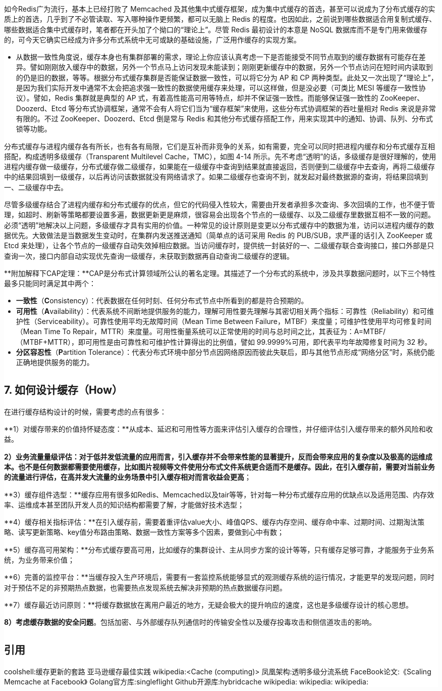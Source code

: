   如今Redis广为流行，基本上已经打败了 Memcached 及其他集中式缓存框架，成为集中式缓存的首选，甚至可以说成为了分布式缓存的实质上的首选，几乎到了不必管读取、写入哪种操作更频繁，都可以无脑上 Redis 的程度。也因如此，之前说到哪些数据适合用复制式缓存、哪些数据适合集中式缓存时，笔者都在开头加了个拗口的“理论上”。尽管 Redis 最初设计的本意是 NoSQL 数据库而不是专门用来做缓存的，可今天它确实已经成为许多分布式系统中无可或缺的基础设施，广泛用作缓存的实现方案。
- 从数据一致性角度说，缓存本身也有集群部署的需求，理论上你应该认真考虑一下是否能接受不同节点取到的缓存数据有可能存在差异。譬如刚刚放入缓存中的数据，另外一个节点马上访问发现未能读到；刚刚更新缓存中的数据，另外一个节点访问在短时间内读取到的仍是旧的数据，等等。根据分布式缓存集群是否能保证数据一致性，可以将它分为 AP 和 CP 两种类型。此处又一次出现了“理论上”，是因为我们实际开发中通常不太会把追求强一致性的数据使用缓存来处理，可以这样做，但是没必要（可类比 MESI 等缓存一致性协议）。譬如，Redis 集群就是典型的 AP 式，有着高性能高可用等特点，却并不保证强一致性。而能够保证强一致性的 ZooKeeper、Doozerd、Etcd 等分布式协调框架，通常不会有人将它们当为“缓存框架”来使用，这些分布式协调框架的吞吐量相对 Redis 来说是非常有限的。不过 ZooKeeper、Doozerd、Etcd 倒是常与 Redis 和其他分布式缓存搭配工作，用来实现其中的通知、协调、队列、分布式锁等功能。

分布式缓存与进程内缓存各有所长，也有各有局限，它们是互补而非竞争的关系，如有需要，完全可以同时把进程内缓存和分布式缓存互相搭配，构成透明多级缓存（Transparent Multilevel Cache，TMC），如图 4-14 所示。先不考虑“透明”的话，多级缓存是很好理解的，使用进程内缓存做一级缓存，分布式缓存做二级缓存，如果能在一级缓存中查询到结果就直接返回，否则便到二级缓存中去查询，再将二级缓存中的结果回填到一级缓存，以后再访问该数据就没有网络请求了。如果二级缓存也查询不到，就发起对最终数据源的查询，将结果回填到一、二级缓存中去。

尽管多级缓存结合了进程内缓存和分布式缓存的优点，但它的代码侵入性较大，需要由开发者承担多次查询、多次回填的工作，也不便于管理，如超时、刷新等策略都要设置多遍，数据更新更是麻烦，很容易会出现各个节点的一级缓存、以及二级缓存里数据互相不一致的问题。必须“透明”地解决以上问题，多级缓存才具有实用的价值。一种常见的设计原则是变更以分布式缓存中的数据为准，访问以进程内缓存的数据优先。大致做法是当数据发生变动时，在集群内发送推送通知（简单点的话可采用 Redis 的 PUB/SUB，求严谨的话引入 ZooKeeper 或 Etcd 来处理），让各个节点的一级缓存自动失效掉相应数据。当访问缓存时，提供统一封装好的一、二级缓存联合查询接口，接口外部是只查询一次，接口内部自动实现优先查询一级缓存，未获取到数据再自动查询二级缓存的逻辑。

**附加解释下CAP定理：**CAP是分布式计算领域所公认的著名定理。其描述了一个分布式的系统中，涉及共享数据问题时，以下三个特性最多只能同时满足其中两个：

- **一致性**（**C**onsistency）：代表数据在任何时刻、任何分布式节点中所看到的都是符合预期的。
- **可用性**（**A**vailability）：代表系统不间断地提供服务的能力，理解可用性要先理解与其密切相关两个指标：可靠性（Reliability）和可维护性（Serviceability）。可靠性使用平均无故障时间（Mean Time Between Failure，MTBF）来度量；可维护性使用平均可修复时间（Mean Time To Repair，MTTR）来度量。可用性衡量系统可以正常使用的时间与总时间之比，其表征为：A=MTBF/（MTBF+MTTR），即可用性是由可靠性和可维护性计算得出的比例值，譬如 99.9999%可用，即代表平均年故障修复时间为 32 秒。
- **分区容忍性**（**P**artition Tolerance）：代表分布式环境中部分节点因网络原因而彼此失联后，即与其他节点形成“网络分区”时，系统仍能正确地提供服务的能力。

## 7. 如何设计缓存（How）

在进行缓存结构设计的时候，需要考虑的点有很多：

**1）对缓存带来的价值持怀疑态度：**从成本、延迟和可用性等方面来评估引入缓存的合理性，并仔细评估引入缓存带来的额外风险和收益。

**2）业务流量量级评估：**对于低并发低流量的应用而言，引入缓存并不会带来性能的显著提升，反而会带来应用的复杂度以及极高的运维成本。也不是任何数据都需要使用缓存，比如图片视频等文件使用分布式文件系统更合适而不是缓存。因此，在引入缓存前，需要对当前业务的流量进行评估，在**高并发大流量的业务场景中引入缓存相对而言收益会更高**；

**3）缓存组件选型：**缓存应用有很多如Redis、Memcached以及tair等等，针对每一种分布式缓存应用的优缺点以及适用范围、内存效率、运维成本甚至团队开发人员的知识结构都需要了解，才能做好技术选型；

**4）缓存相关指标评估：**在引入缓存前，需要着重评估value大小、峰值QPS、缓存内存空间、缓存命中率、过期时间、过期淘汰策略、读写更新策略、key值分布路由策略、数据一致性方案等多个因素，要做到心中有数；

**5）缓存高可用架构：**分布式缓存要高可用，比如缓存的集群设计、主从同步方案的设计等等，只有缓存足够可靠，才能服务于业务系统，为业务带来价值；

**6）完善的监控平台：**当缓存投入生产环境后，需要有一套监控系统能够显式的观测缓存系统的运行情况，才能更早的发现问题，同时对于预估不足的非预期热点数据，也需要热点发现系统去解决非预期的热点数据缓存问题。

**7）缓存最近访问原则：**将缓存数据放在离用户最近的地方，无疑会极大的提升响应的速度，这也是多级缓存设计的核心思想。

**8）考虑缓存数据的安全问题**。包括加密、与外部缓存队列通信时的传输安全性以及缓存投毒攻击和侧信道攻击的影响。

## 引用

coolshell:缓存更新的套路
亚马逊缓存最佳实践
wikipedia:<Cache (computing)>
凤凰架构:透明多级分流系统
FaceBook论文:《Scaling Memcache at Facebook》
Golang官方库:singleflight
Github开源库:hybridcache
wikipedia:<Adaptive Replacement Cache>
wikipedia:<Low Inter-Reference Recency Set>
wikipedia:<Cache Replacement Policies>